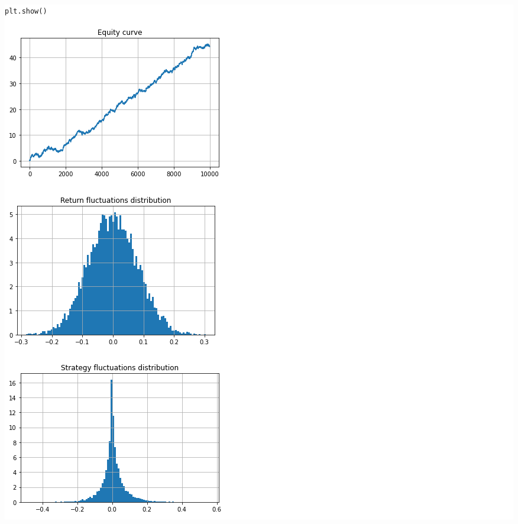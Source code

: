 ```python
plt.show()
```



![png](/images/linm_bet/output_1_0.png)
    



    
![png](/images/linm_bet/output_1_1.png)
    



    
![png](/images/linm_bet/output_1_2.png)
    
